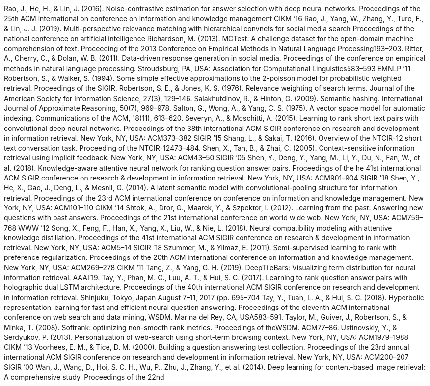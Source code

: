 Rao, J., He, H., & Lin, J. (2016). Noise-contrastive estimation for answer selection with deep neural networks. Proceedings of the 25th ACM international on conference on
information and knowledge management CIKM ’16
Rao, J., Yang, W., Zhang, Y., Ture, F., & Lin, J. J. (2019). Multi-perspective relevance matching with hierarchical convnets for social media search Proceedings of the national
conference on artificial intelligence
Richardson, M. (2013). MCTest: A challenge dataset for the open-domain machine comprehension of text. Proceeding of the 2013 Conference on Empirical Methods in Natural
Language Processing193–203.
Ritter, A., Cherry, C., & Dolan, W. B. (2011). Data-driven response generation in social media. Proceedings of the conference on empirical methods in natural language
processing. Stroudsburg, PA, USA: Association for Computational Linguistics583–593 EMNLP ’11
Robertson, S., & Walker, S. (1994). Some simple effective approximations to the 2-poisson model for probabilistic weighted retrieval. Proceedings of the SIGIR.
Robertson, S. E., & Jones, K. S. (1976). Relevance weighting of search terms. Journal of the American Society for Information Science, 27(3), 129–146.
Salakhutdinov, R., & Hinton, G. (2009). Semantic hashing. International Journal of Approximate Reasoning, 50(7), 969–978.
Salton, G., Wong, A., & Yang, C. S. (1975). A vector space model for automatic indexing. Communications of the ACM, 18(11), 613–620.
Severyn, A., & Moschitti, A. (2015). Learning to rank short text pairs with convolutional deep neural networks. Proceedings of the 38th international ACM SIGIR conference on
research and development in information retrieval. New York, NY, USA: ACM373–382 SIGIR ’15
Shang, L., & Sakai, T. (2016). Overview of the NTCIR-12 short text conversation task. Proceeding of the NTCIR-12473–484.
Shen, X., Tan, B., & Zhai, C. (2005). Context-sensitive information retrieval using implicit feedback. New York, NY, USA: ACM43–50 SIGIR ’05
Shen, Y., Deng, Y., Yang, M., Li, Y., Du, N., Fan, W., et al. (2018). Knowledge-aware attentive neural network for ranking question answer pairs. Proceedings of the he 41st
international ACM SIGIR conference on research & development in information retrieval. New York, NY, USA: ACM901–904 SIGIR ’18
Shen, Y., He, X., Gao, J., Deng, L., & Mesnil, G. (2014). A latent semantic model with convolutional-pooling structure for information retrieval. Proceedings of the 23rd ACM
international conference on conference on information and knowledge management. New York, NY, USA: ACM101–110 CIKM ’14
Shtok, A., Dror, G., Maarek, Y., & Szpektor, I. (2012). Learning from the past: Answering new questions with past answers. Proceedings of the 21st international conference on
world wide web. New York, NY, USA: ACM759–768 WWW ’12
Song, X., Feng, F., Han, X., Yang, X., Liu, W., & Nie, L. (2018). Neural compatibility modeling with attentive knowledge distillation. Proceedings of the 41st international ACM
SIGIR conference on research & development in information retrieval. New York, NY, USA: ACM5–14 SIGIR ’18
Szummer, M., & Yilmaz, E. (2011). Semi-supervised learning to rank with preference regularization. Proceedings of the 20th ACM international conference on information and
knowledge management. New York, NY, USA: ACM269–278 CIKM ’11
Tang, Z., & Yang, G. H. (2019). DeepTileBars: Visualizing term distribution for neural information retrieval. AAAI’19.
Tay, Y., Phan, M. C., Luu, A. T., & Hui, S. C. (2017). Learning to rank question answer pairs with holographic dual LSTM architecture. Proceedings of the 40th international
ACM SIGIR conference on research and development in information retrieval. Shinjuku, Tokyo, Japan August 7–11, 2017 (pp. 695–704
Tay, Y., Tuan, L. A., & Hui, S. C. (2018). Hyperbolic representation learning for fast and efficient neural question answering. Proceedings of the eleventh ACM international
conference on web search and data mining, WSDM. Marina del Rey, CA, USA583–591.
Taylor, M., Guiver, J., Robertson, S., & Minka, T. (2008). Softrank: optimizing non-smooth rank metrics. Proceedings of theWSDM. ACM77–86.
Ustinovskiy, Y., & Serdyukov, P. (2013). Personalization of web-search using short-term browsing context. New York, NY, USA: ACM1979–1988 CIKM ’13
Voorhees, E. M., & Tice, D. M. (2000). Building a question answering test collection. Proceedings of the 23rd annual international ACM SIGIR conference on research and
development in information retrieval. New York, NY, USA: ACM200–207 SIGIR ’00
Wan, J., Wang, D., Hoi, S. C. H., Wu, P., Zhu, J., Zhang, Y., et al. (2014). Deep learning for content-based image retrieval: A comprehensive study. Proceedings of the 22nd
